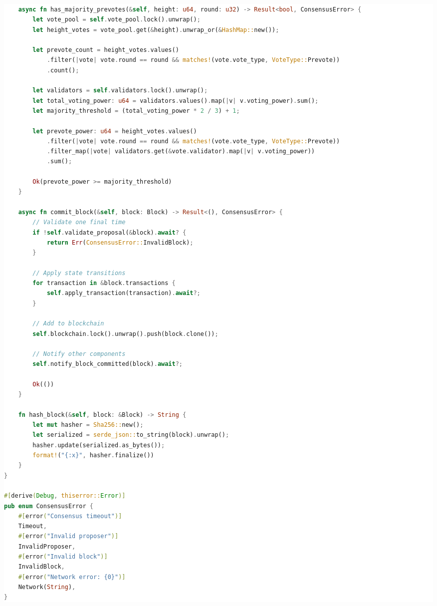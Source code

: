 ```rust
    async fn has_majority_prevotes(&self, height: u64, round: u32) -> Result<bool, ConsensusError> {
        let vote_pool = self.vote_pool.lock().unwrap();
        let height_votes = vote_pool.get(&height).unwrap_or(&HashMap::new());
        
        let prevote_count = height_votes.values()
            .filter(|vote| vote.round == round && matches!(vote.vote_type, VoteType::Prevote))
            .count();
            
        let validators = self.validators.lock().unwrap();
        let total_voting_power: u64 = validators.values().map(|v| v.voting_power).sum();
        let majority_threshold = (total_voting_power * 2 / 3) + 1;
        
        let prevote_power: u64 = height_votes.values()
            .filter(|vote| vote.round == round && matches!(vote.vote_type, VoteType::Prevote))
            .filter_map(|vote| validators.get(&vote.validator).map(|v| v.voting_power))
            .sum();
            
        Ok(prevote_power >= majority_threshold)
    }
    
    async fn commit_block(&self, block: Block) -> Result<(), ConsensusError> {
        // Validate one final time
        if !self.validate_proposal(&block).await? {
            return Err(ConsensusError::InvalidBlock);
        }
        
        // Apply state transitions
        for transaction in &block.transactions {
            self.apply_transaction(transaction).await?;
        }
        
        // Add to blockchain
        self.blockchain.lock().unwrap().push(block.clone());
        
        // Notify other components
        self.notify_block_committed(block).await?;
        
        Ok(())
    }
    
    fn hash_block(&self, block: &Block) -> String {
        let mut hasher = Sha256::new();
        let serialized = serde_json::to_string(block).unwrap();
        hasher.update(serialized.as_bytes());
        format!("{:x}", hasher.finalize())
    }
}

#[derive(Debug, thiserror::Error)]
pub enum ConsensusError {
    #[error("Consensus timeout")]
    Timeout,
    #[error("Invalid proposer")]
    InvalidProposer,
    #[error("Invalid block")]
    InvalidBlock,
    #[error("Network error: {0}")]
    Network(String),
}
```
